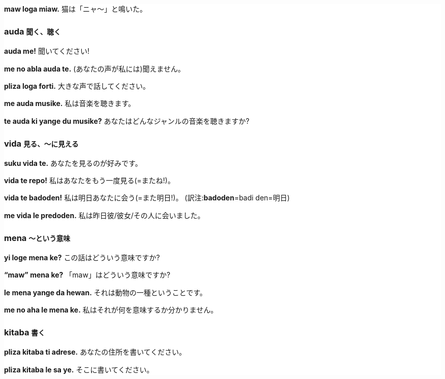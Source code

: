 **maw loga miaw.**
猫は「ニャ～」と鳴いた。


### auda <small>聞く、聴く</small>

**auda me!**
聞いてください!

**me no abla auda te.**
(あなたの声が私には)聞えません。

**pliza loga forti.**
大きな声で話してください。

**me auda musike.**
私は音楽を聴きます。

**te auda ki yange du musike?**
あなたはどんなジャンルの音楽を聴きますか?


### vida <small>見る、～に見える</small>

**suku vida te.**
あなたを見るのが好みです。

**vida te repo!**
私はあなたをもう一度見る(=またね!)。

**vida te badoden!**
私は明日あなたに会う(=また明日!)。 (訳注:**badoden**=badi den=明日)

**me vida le predoden.**
私は昨日彼/彼女/その人に会いました。


### mena <small>～という意味</small>

**yi loge mena ke?**
この話はどういう意味ですか?

**“maw” mena ke?**
「maw」はどういう意味ですか?

**le mena yange da hewan.**
それは動物の一種ということです。

**me no aha le mena ke.**
私はそれが何を意味するか分かりません。


### kitaba <small>書く</small>

**pliza kitaba ti adrese.**
あなたの住所を書いてください。

**pliza kitaba le sa ye.**
そこに書いてください。
